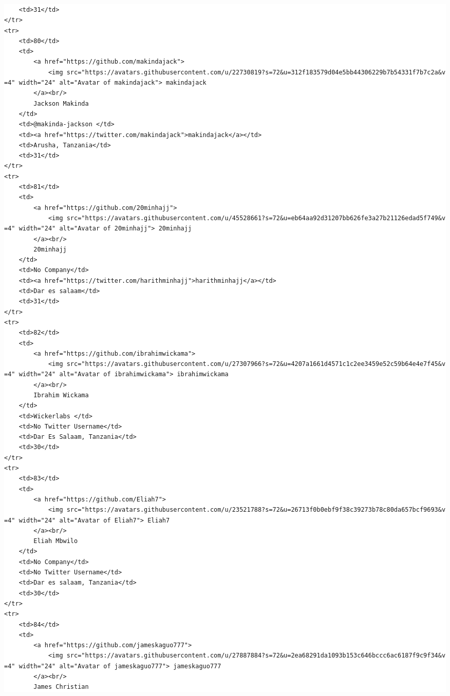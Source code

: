 		<td>31</td>
	</tr>
	<tr>
		<td>80</td>
		<td>
			<a href="https://github.com/makindajack">
				<img src="https://avatars.githubusercontent.com/u/22730819?s=72&u=312f183579d04e5bb44306229b7b54331f7b7c2a&v=4" width="24" alt="Avatar of makindajack"> makindajack
			</a><br/>
			Jackson Makinda
		</td>
		<td>@makinda-jackson </td>
		<td><a href="https://twitter.com/makindajack">makindajack</a></td>
		<td>Arusha, Tanzania</td>
		<td>31</td>
	</tr>
	<tr>
		<td>81</td>
		<td>
			<a href="https://github.com/20minhajj">
				<img src="https://avatars.githubusercontent.com/u/45528661?s=72&u=eb64aa92d31207bb626fe3a27b21126edad5f749&v=4" width="24" alt="Avatar of 20minhajj"> 20minhajj
			</a><br/>
			20minhajj
		</td>
		<td>No Company</td>
		<td><a href="https://twitter.com/harithminhajj">harithminhajj</a></td>
		<td>Dar es salaam</td>
		<td>31</td>
	</tr>
	<tr>
		<td>82</td>
		<td>
			<a href="https://github.com/ibrahimwickama">
				<img src="https://avatars.githubusercontent.com/u/27307966?s=72&u=4207a1661d4571c1c2ee3459e52c59b64e4e7f45&v=4" width="24" alt="Avatar of ibrahimwickama"> ibrahimwickama
			</a><br/>
			Ibrahim Wickama
		</td>
		<td>Wickerlabs </td>
		<td>No Twitter Username</td>
		<td>Dar Es Salaam, Tanzania</td>
		<td>30</td>
	</tr>
	<tr>
		<td>83</td>
		<td>
			<a href="https://github.com/Eliah7">
				<img src="https://avatars.githubusercontent.com/u/23521788?s=72&u=26713f0b0ebf9f38c39273b78c80da657bcf9693&v=4" width="24" alt="Avatar of Eliah7"> Eliah7
			</a><br/>
			Eliah Mbwilo
		</td>
		<td>No Company</td>
		<td>No Twitter Username</td>
		<td>Dar es salaam, Tanzania</td>
		<td>30</td>
	</tr>
	<tr>
		<td>84</td>
		<td>
			<a href="https://github.com/jameskaguo777">
				<img src="https://avatars.githubusercontent.com/u/27887884?s=72&u=2ea68291da1093b153c646bccc6ac6187f9c9f34&v=4" width="24" alt="Avatar of jameskaguo777"> jameskaguo777
			</a><br/>
			James Christian